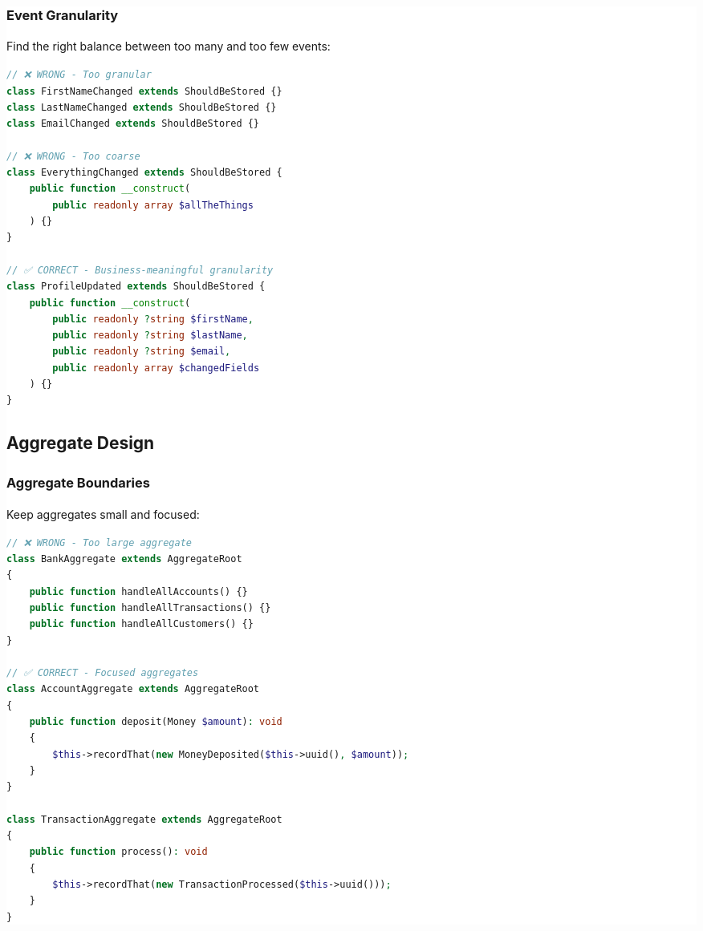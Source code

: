 ### Event Granularity

Find the right balance between too many and too few events:

```php
// ❌ WRONG - Too granular
class FirstNameChanged extends ShouldBeStored {}
class LastNameChanged extends ShouldBeStored {}
class EmailChanged extends ShouldBeStored {}

// ❌ WRONG - Too coarse
class EverythingChanged extends ShouldBeStored {
    public function __construct(
        public readonly array $allTheThings
    ) {}
}

// ✅ CORRECT - Business-meaningful granularity
class ProfileUpdated extends ShouldBeStored {
    public function __construct(
        public readonly ?string $firstName,
        public readonly ?string $lastName,
        public readonly ?string $email,
        public readonly array $changedFields
    ) {}
}
```

## Aggregate Design

### Aggregate Boundaries

Keep aggregates small and focused:

```php
// ❌ WRONG - Too large aggregate
class BankAggregate extends AggregateRoot
{
    public function handleAllAccounts() {}
    public function handleAllTransactions() {}
    public function handleAllCustomers() {}
}

// ✅ CORRECT - Focused aggregates
class AccountAggregate extends AggregateRoot
{
    public function deposit(Money $amount): void
    {
        $this->recordThat(new MoneyDeposited($this->uuid(), $amount));
    }
}

class TransactionAggregate extends AggregateRoot
{
    public function process(): void
    {
        $this->recordThat(new TransactionProcessed($this->uuid()));
    }
}
```
